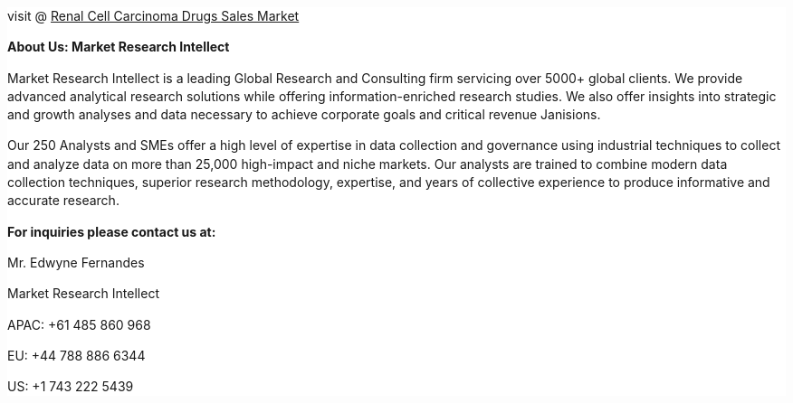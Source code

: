 visit&nbsp;@</strong>&nbsp;</span><span class="font-[700]"><a href="https://www.marketresearchintellect.com/product/global-renal-cell-carcinoma-drugs-sales-market-size-and-forecast/?utm_source=Linkedin&utm_medium=867" target="_blank" data-tracking-control-name="article-ssr-frontend-pulse_little-text-block" data-tracking-will-navigate="" data-test-link="">Renal Cell Carcinoma Drugs Sales Market</a></span></p><p><strong><span class="font-[700]">About Us: Market Research Intellect</span></strong></p><p><span class="">Market Research Intellect is a leading Global Research and Consulting firm servicing over 5000+ global clients. We provide advanced analytical research solutions while offering information-enriched research studies.&nbsp;</span>We also offer insights into strategic and growth analyses and data necessary to achieve corporate goals and critical revenue Janisions.</p><p><span class="">Our 250 Analysts and SMEs offer a high level of expertise in data collection and governance using industrial techniques to collect and analyze data on more than 25,000 high-impact and niche markets. Our analysts are trained to combine modern data collection techniques, superior research methodology, expertise, and years of collective experience to produce informative and accurate research.</span></p><p><strong>For inquiries please contact us at:</strong></p><p>Mr. Edwyne Fernandes</p><p>Market Research Intellect</p><p>APAC: +61 485 860 968</p><p>EU: +44 788 886 6344</p><p>US: +1 743 222 5439</p>